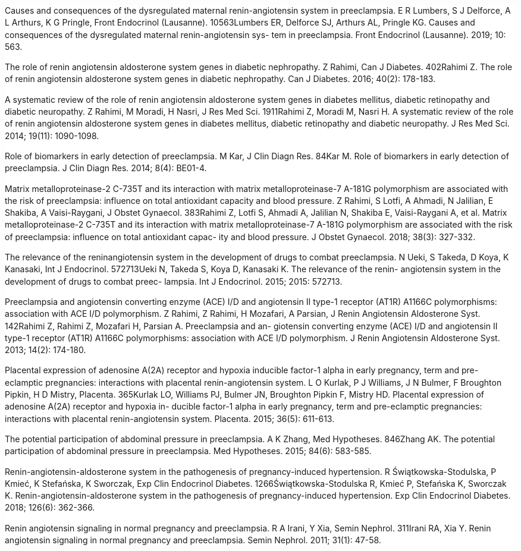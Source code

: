 Causes and consequences of the dysregulated maternal renin-angiotensin system in preeclampsia. E R Lumbers, S J Delforce, A L Arthurs, K G Pringle, Front Endocrinol (Lausanne). 10563Lumbers ER, Delforce SJ, Arthurs AL, Pringle KG. Causes and consequences of the dysregulated maternal renin-angiotensin sys- tem in preeclampsia. Front Endocrinol (Lausanne). 2019; 10: 563.

The role of renin angiotensin aldosterone system genes in diabetic nephropathy. Z Rahimi, Can J Diabetes. 402Rahimi Z. The role of renin angiotensin aldosterone system genes in diabetic nephropathy. Can J Diabetes. 2016; 40(2): 178-183.

A systematic review of the role of renin angiotensin aldosterone system genes in diabetes mellitus, diabetic retinopathy and diabetic neuropathy. Z Rahimi, M Moradi, H Nasri, J Res Med Sci. 1911Rahimi Z, Moradi M, Nasri H. A systematic review of the role of renin angiotensin aldosterone system genes in diabetes mellitus, diabetic retinopathy and diabetic neuropathy. J Res Med Sci. 2014; 19(11): 1090-1098.

Role of biomarkers in early detection of preeclampsia. M Kar, J Clin Diagn Res. 84Kar M. Role of biomarkers in early detection of preeclampsia. J Clin Diagn Res. 2014; 8(4): BE01-4.

Matrix metalloproteinase-2 C-735T and its interaction with matrix metalloproteinase-7 A-181G polymorphism are associated with the risk of preeclampsia: influence on total antioxidant capacity and blood pressure. Z Rahimi, S Lotfi, A Ahmadi, N Jalilian, E Shakiba, A Vaisi-Raygani, J Obstet Gynaecol. 383Rahimi Z, Lotfi S, Ahmadi A, Jalilian N, Shakiba E, Vaisi-Raygani A, et al. Matrix metalloproteinase-2 C-735T and its interaction with matrix metalloproteinase-7 A-181G polymorphism are associated with the risk of preeclampsia: influence on total antioxidant capac- ity and blood pressure. J Obstet Gynaecol. 2018; 38(3): 327-332.

The relevance of the reninangiotensin system in the development of drugs to combat preeclampsia. N Ueki, S Takeda, D Koya, K Kanasaki, Int J Endocrinol. 572713Ueki N, Takeda S, Koya D, Kanasaki K. The relevance of the renin- angiotensin system in the development of drugs to combat preec- lampsia. Int J Endocrinol. 2015; 2015: 572713.

Preeclampsia and angiotensin converting enzyme (ACE) I/D and angiotensin II type-1 receptor (AT1R) A1166C polymorphisms: association with ACE I/D polymorphism. Z Rahimi, Z Rahimi, H Mozafari, A Parsian, J Renin Angiotensin Aldosterone Syst. 142Rahimi Z, Rahimi Z, Mozafari H, Parsian A. Preeclampsia and an- giotensin converting enzyme (ACE) I/D and angiotensin II type-1 receptor (AT1R) A1166C polymorphisms: association with ACE I/D polymorphism. J Renin Angiotensin Aldosterone Syst. 2013; 14(2): 174-180.

Placental expression of adenosine A(2A) receptor and hypoxia inducible factor-1 alpha in early pregnancy, term and pre-eclamptic pregnancies: interactions with placental renin-angiotensin system. L O Kurlak, P J Williams, J N Bulmer, F Broughton Pipkin, H D Mistry, Placenta. 365Kurlak LO, Williams PJ, Bulmer JN, Broughton Pipkin F, Mistry HD. Placental expression of adenosine A(2A) receptor and hypoxia in- ducible factor-1 alpha in early pregnancy, term and pre-eclamptic pregnancies: interactions with placental renin-angiotensin system. Placenta. 2015; 36(5): 611-613.

The potential participation of abdominal pressure in preeclampsia. A K Zhang, Med Hypotheses. 846Zhang AK. The potential participation of abdominal pressure in preeclampsia. Med Hypotheses. 2015; 84(6): 583-585.

Renin-angiotensin-aldosterone system in the pathogenesis of pregnancy-induced hypertension. R Świątkowska-Stodulska, P Kmieć, K Stefańska, K Sworczak, Exp Clin Endocrinol Diabetes. 1266Świątkowska-Stodulska R, Kmieć P, Stefańska K, Sworczak K. Renin-angiotensin-aldosterone system in the pathogenesis of pregnancy-induced hypertension. Exp Clin Endocrinol Diabetes. 2018; 126(6): 362-366.

Renin angiotensin signaling in normal pregnancy and preeclampsia. R A Irani, Y Xia, Semin Nephrol. 311Irani RA, Xia Y. Renin angiotensin signaling in normal pregnancy and preeclampsia. Semin Nephrol. 2011; 31(1): 47-58.
